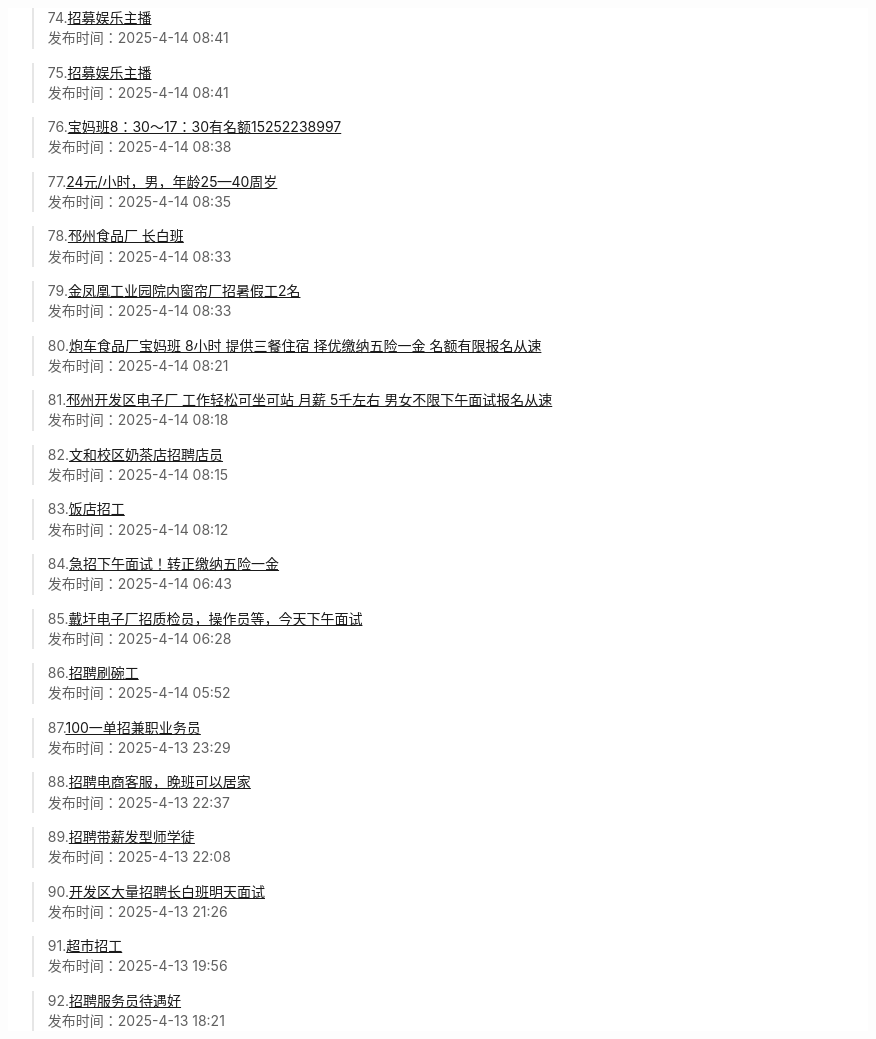 >74.[招募娱乐主播](https://www.pzzc.net/forum.php?mod=viewthread&tid=10505444)<br>
>发布时间：2025-4-14 08:41

>75.[招募娱乐主播](https://www.pzzc.net/forum.php?mod=viewthread&tid=10505443)<br>
>发布时间：2025-4-14 08:41

>76.[宝妈班8：30～17：30有名额15252238997](https://www.pzzc.net/forum.php?mod=viewthread&tid=10505442)<br>
>发布时间：2025-4-14 08:38

>77.[24元/小时，男，年龄25—40周岁](https://www.pzzc.net/forum.php?mod=viewthread&tid=10505441)<br>
>发布时间：2025-4-14 08:35

>78.[邳州食品厂 长白班](https://www.pzzc.net/forum.php?mod=viewthread&tid=10505440)<br>
>发布时间：2025-4-14 08:33

>79.[金凤凰工业园院内窗帘厂招暑假工2名](https://www.pzzc.net/forum.php?mod=viewthread&tid=10505439)<br>
>发布时间：2025-4-14 08:33

>80.[炮车食品厂宝妈班 8小时 提供三餐住宿 择优缴纳五险一金 名额有限报名从速](https://www.pzzc.net/forum.php?mod=viewthread&tid=10505435)<br>
>发布时间：2025-4-14 08:21

>81.[邳州开发区电子厂 工作轻松可坐可站 月薪 5千左右 男女不限下午面试报名从速](https://www.pzzc.net/forum.php?mod=viewthread&tid=10505433)<br>
>发布时间：2025-4-14 08:18

>82.[文和校区奶茶店招聘店员](https://www.pzzc.net/forum.php?mod=viewthread&tid=10505431)<br>
>发布时间：2025-4-14 08:15

>83.[饭店招工](https://www.pzzc.net/forum.php?mod=viewthread&tid=10505430)<br>
>发布时间：2025-4-14 08:12

>84.[急招下午面试！转正缴纳五险一金](https://www.pzzc.net/forum.php?mod=viewthread&tid=10505417)<br>
>发布时间：2025-4-14 06:43

>85.[戴圩电子厂招质检员，操作员等，今天下午面试](https://www.pzzc.net/forum.php?mod=viewthread&tid=10505416)<br>
>发布时间：2025-4-14 06:28

>86.[招聘刷碗工](https://www.pzzc.net/forum.php?mod=viewthread&tid=10505412)<br>
>发布时间：2025-4-14 05:52

>87.[100一单招兼职业务员](https://www.pzzc.net/forum.php?mod=viewthread&tid=10505407)<br>
>发布时间：2025-4-13 23:29

>88.[招聘电商客服，晚班可以居家](https://www.pzzc.net/forum.php?mod=viewthread&tid=10505401)<br>
>发布时间：2025-4-13 22:37

>89.[招聘带薪发型师学徒](https://www.pzzc.net/forum.php?mod=viewthread&tid=10505398)<br>
>发布时间：2025-4-13 22:08

>90.[开发区大量招聘长白班明天面试](https://www.pzzc.net/forum.php?mod=viewthread&tid=10505394)<br>
>发布时间：2025-4-13 21:26

>91.[超市招工](https://www.pzzc.net/forum.php?mod=viewthread&tid=10505382)<br>
>发布时间：2025-4-13 19:56

>92.[招聘服务员待遇好](https://www.pzzc.net/forum.php?mod=viewthread&tid=10505376)<br>
>发布时间：2025-4-13 18:21

